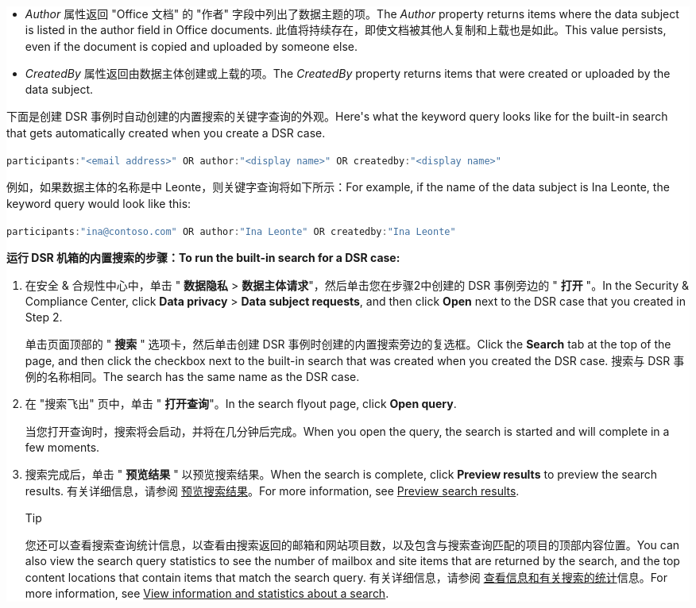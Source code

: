   - <span data-ttu-id="6e9bf-188">*Author* 属性返回 "Office 文档" 的 "作者" 字段中列出了数据主题的项。</span><span class="sxs-lookup"><span data-stu-id="6e9bf-188">The  *Author*  property returns items where the data subject is listed in the author field in Office documents.</span></span> <span data-ttu-id="6e9bf-189">此值将持续存在，即使文档被其他人复制和上载也是如此。</span><span class="sxs-lookup"><span data-stu-id="6e9bf-189">This value persists, even if the document is copied and uploaded by someone else.</span></span> 
    
  - <span data-ttu-id="6e9bf-190">*CreatedBy* 属性返回由数据主体创建或上载的项。</span><span class="sxs-lookup"><span data-stu-id="6e9bf-190">The  *CreatedBy*  property returns items that were created or uploaded by the data subject.</span></span> 
    
<span data-ttu-id="6e9bf-191">下面是创建 DSR 事例时自动创建的内置搜索的关键字查询的外观。</span><span class="sxs-lookup"><span data-stu-id="6e9bf-191">Here's what the keyword query looks like for the built-in search that gets automatically created when you create a DSR case.</span></span>
  
```powershell
participants:"<email address>" OR author:"<display name>" OR createdby:"<display name>"
```

<span data-ttu-id="6e9bf-192">例如，如果数据主体的名称是中 Leonte，则关键字查询将如下所示：</span><span class="sxs-lookup"><span data-stu-id="6e9bf-192">For example, if the name of the data subject is Ina Leonte, the keyword query would look like this:</span></span>
  
```powershell
participants:"ina@contoso.com" OR author:"Ina Leonte" OR createdby:"Ina Leonte"
```

 <span data-ttu-id="6e9bf-193">**运行 DSR 机箱的内置搜索的步骤：**</span><span class="sxs-lookup"><span data-stu-id="6e9bf-193">**To run the built-in search for a DSR case:**</span></span>
  
1. <span data-ttu-id="6e9bf-194">在安全 & 合规性中心中，单击 " **数据隐私** \> **数据主体请求**"，然后单击您在步骤2中创建的 DSR 事例旁边的 " **打开** "。</span><span class="sxs-lookup"><span data-stu-id="6e9bf-194">In the Security & Compliance Center, click **Data privacy** \> **Data subject requests**, and then click **Open** next to the DSR case that you created in Step 2.</span></span> 
    
    <span data-ttu-id="6e9bf-195">单击页面顶部的 " **搜索** " 选项卡，然后单击创建 DSR 事例时创建的内置搜索旁边的复选框。</span><span class="sxs-lookup"><span data-stu-id="6e9bf-195">Click the **Search** tab at the top of the page, and then click the checkbox next to the built-in search that was created when you created the DSR case.</span></span> <span data-ttu-id="6e9bf-196">搜索与 DSR 事例的名称相同。</span><span class="sxs-lookup"><span data-stu-id="6e9bf-196">The search has the same name as the DSR case.</span></span> 
    
2. <span data-ttu-id="6e9bf-197">在 "搜索飞出" 页中，单击 " **打开查询**"。</span><span class="sxs-lookup"><span data-stu-id="6e9bf-197">In the search flyout page, click **Open query**.</span></span>
    
    <span data-ttu-id="6e9bf-198">当您打开查询时，搜索将会启动，并将在几分钟后完成。</span><span class="sxs-lookup"><span data-stu-id="6e9bf-198">When you open the query, the search is started and will complete in a few moments.</span></span> 
    
3. <span data-ttu-id="6e9bf-199">搜索完成后，单击 " **预览结果** " 以预览搜索结果。</span><span class="sxs-lookup"><span data-stu-id="6e9bf-199">When the search is complete, click **Preview results** to preview the search results.</span></span> <span data-ttu-id="6e9bf-200">有关详细信息，请参阅 [预览搜索结果](https://docs.microsoft.com/microsoft-365/compliance/content-search#preview-search-results)。</span><span class="sxs-lookup"><span data-stu-id="6e9bf-200">For more information, see [Preview search results](https://docs.microsoft.com/microsoft-365/compliance/content-search#preview-search-results).</span></span>
    
    > [!TIP]
    > <span data-ttu-id="6e9bf-201">您还可以查看搜索查询统计信息，以查看由搜索返回的邮箱和网站项目数，以及包含与搜索查询匹配的项目的顶部内容位置。</span><span class="sxs-lookup"><span data-stu-id="6e9bf-201">You can also view the search query statistics to see the number of mailbox and site items that are returned by the search, and the top content locations that contain items that match the search query.</span></span> <span data-ttu-id="6e9bf-202">有关详细信息，请参阅 [查看信息和有关搜索的统计](https://docs.microsoft.com/microsoft-365/compliance/content-search#view-information-and-statistics-about-a-search)信息。</span><span class="sxs-lookup"><span data-stu-id="6e9bf-202">For more information, see [View information and statistics about a search](https://docs.microsoft.com/microsoft-365/compliance/content-search#view-information-and-statistics-about-a-search).</span></span> 
  